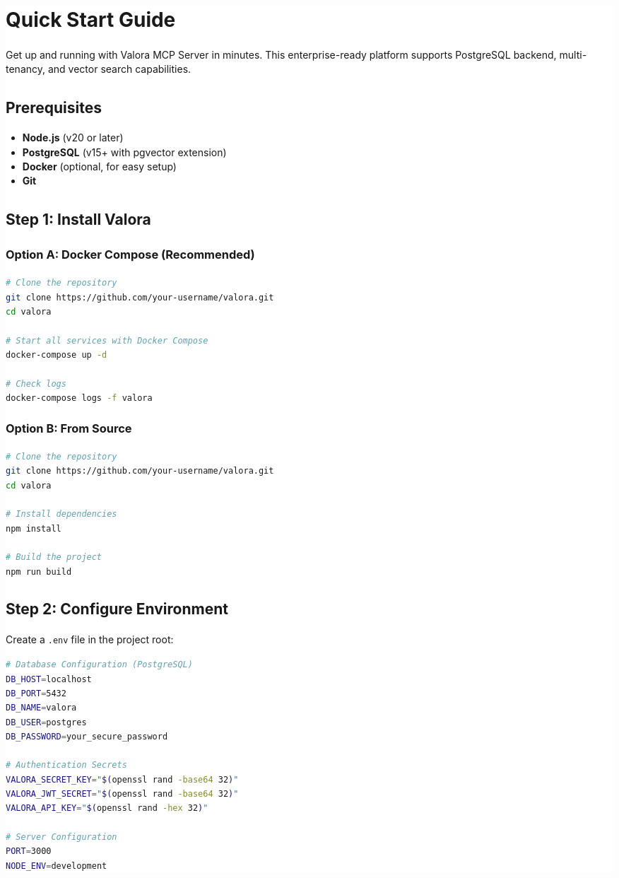 # Quick Start Guide

Get up and running with Valora MCP Server in minutes. This enterprise-ready platform supports PostgreSQL backend, multi-tenancy, and vector search capabilities.

## Prerequisites

- **Node.js** (v20 or later)
- **PostgreSQL** (v15+ with pgvector extension)
- **Docker** (optional, for easy setup)
- **Git**

## Step 1: Install Valora

### Option A: Docker Compose (Recommended)

```bash
# Clone the repository
git clone https://github.com/your-username/valora.git
cd valora

# Start all services with Docker Compose
docker-compose up -d

# Check logs
docker-compose logs -f valora
```

### Option B: From Source

```bash
# Clone the repository
git clone https://github.com/your-username/valora.git
cd valora

# Install dependencies
npm install

# Build the project
npm run build
```

## Step 2: Configure Environment

Create a `.env` file in the project root:

```bash
# Database Configuration (PostgreSQL)
DB_HOST=localhost
DB_PORT=5432
DB_NAME=valora
DB_USER=postgres
DB_PASSWORD=your_secure_password

# Authentication Secrets
VALORA_SECRET_KEY="$(openssl rand -base64 32)"
VALORA_JWT_SECRET="$(openssl rand -base64 32)"
VALORA_API_KEY="$(openssl rand -hex 32)"

# Server Configuration
PORT=3000
NODE_ENV=development

```